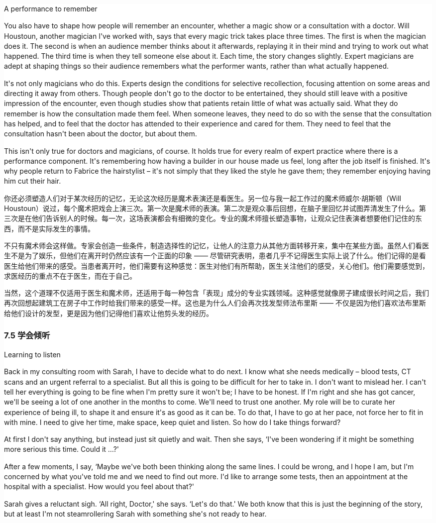A performance to remember

You also have to shape how people will remember an encounter, whether a magic show or a consultation with a doctor. Will Houstoun, another magician I've worked with, says that every magic trick takes place three times. The first is when the magician does it. The second is when an audience member thinks about it afterwards, replaying it in their mind and trying to work out what happened. The third time is when they tell someone else about it. Each time, the story changes slightly. Expert magicians are adept at shaping things so their audience remembers what the performer wants, rather than what actually happened.

It's not only magicians who do this. Experts design the conditions for selective recollection, focusing attention on some areas and directing it away from others. Though people don't go to the doctor to be entertained, they should still leave with a positive impression of the encounter, even though studies show that patients retain little of what was actually said. What they do remember is how the consultation made them feel. When someone leaves, they need to do so with the sense that the consultation has helped, and to feel that the doctor has attended to their experience and cared for them. They need to feel that the consultation hasn't been about the doctor, but about them.

This isn't only true for doctors and magicians, of course. It holds true for every realm of expert practice where there is a performance component. It's remembering how having a builder in our house made us feel, long after the job itself is finished. It's why people return to Fabrice the hairstylist – it's not simply that they liked the style he gave them; they remember enjoying having him cut their hair.

你还必须塑造人们对于某次经历的记忆，无论这次经历是魔术表演还是看医生。另一位与我一起工作过的魔术师威尔·胡斯顿（Will Houstoun）说过，每个魔术把戏会上演三次。第一次是魔术师的表演。第二次是观众事后回想，在脑子里回忆并试图弄清发生了什么。第三次是在他们告诉别人的时候。每一次，这场表演都会有细微的变化。专业的魔术师擅长塑造事物，让观众记住表演者想要他们记住的东西，而不是实际发生的事情。

不只有魔术师会这样做。专家会创造一些条件，制造选择性的记忆，让他人的注意力从其他方面转移开来，集中在某些方面。虽然人们看医生不是为了娱乐，但他们在离开时仍然应该有一个正面的印象 —— 尽管研究表明，患者几乎不记得医生实际上说了什么。他们记得的是看医生给他们带来的感受。当患者离开时，他们需要有这种感觉：医生对他们有所帮助，医生关注他们的感受，关心他们。他们需要感觉到，求医经历的重点不在于医生，而在于自己。

当然，这个道理不仅适用于医生和魔术师，还适用于每一种包含「表现」成分的专业实践领域。这种感觉就像房子建成很长时间之后，我们再次回想起建筑工在房子中工作时给我们带来的感受一样。这也是为什么人们会再次找发型师法布里斯 —— 不仅是因为他们喜欢法布里斯给他们设计的发型，更是因为他们记得他们喜欢让他剪头发的经历。

### 7.5 学会倾听

Learning to listen

Back in my consulting room with Sarah, I have to decide what to do next. I know what she needs medically – blood tests, CT scans and an urgent referral to a specialist. But all this is going to be difficult for her to take in. I don't want to mislead her. I can't tell her everything is going to be fine when I'm pretty sure it won't be; I have to be honest. If I'm right and she has got cancer, we'll be seeing a lot of one another in the months to come. We'll need to trust one another. My role will be to curate her experience of being ill, to shape it and ensure it's as good as it can be. To do that, I have to go at her pace, not force her to fit in with mine. I need to give her time, make space, keep quiet and listen. So how do I take things forward?

At first I don't say anything, but instead just sit quietly and wait. Then she says, ‘I've been wondering if it might be something more serious this time. Could it …?'

After a few moments, I say, ‘Maybe we've both been thinking along the same lines. I could be wrong, and I hope I am, but I'm concerned by what you've told me and we need to find out more. I'd like to arrange some tests, then an appointment at the hospital with a specialist. How would you feel about that?'

Sarah gives a reluctant sigh. ‘All right, Doctor,' she says. ‘Let's do that.' We both know that this is just the beginning of the story, but at least I'm not steamrollering Sarah with something she's not ready to hear.
